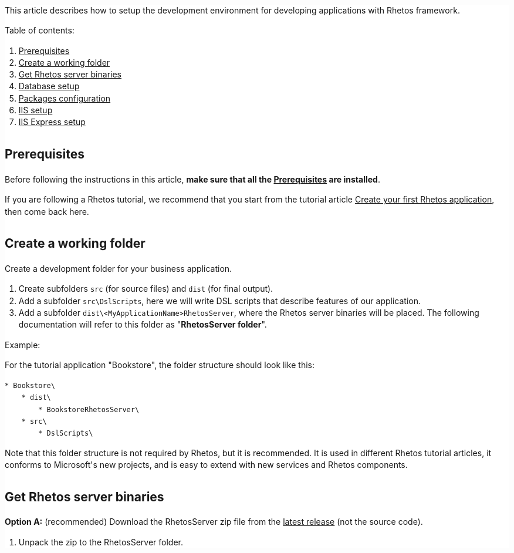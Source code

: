 This article describes how to setup the development environment for developing applications with Rhetos framework.

Table of contents:

1. [Prerequisites](#prerequisites)
2. [Create a working folder](#create-a-working-folder)
3. [Get Rhetos server binaries](#get-rhetos-server-binaries)
4. [Database setup](#database-setup)
5. [Packages configuration](#packages-configuration)
6. [IIS setup](#iis-setup)
7. [IIS Express setup](#iis-express-setup)

## Prerequisites

Before following the instructions in this article, **make sure that all the [Prerequisites](https://github.com/Rhetos/Rhetos/wiki/Prerequisites) are installed**.

If you are following a Rhetos tutorial, we recommend that you start from the tutorial article [Create your first Rhetos application](Create-your-first-Rhetos-application), then come back here.

## Create a working folder

Create a development folder for your business application.

1. Create subfolders `src` (for source files) and `dist` (for final output).
2. Add a subfolder `src\DslScripts`, here we will write DSL scripts that describe features of our application.
3. Add a subfolder `dist\<MyApplicationName>RhetosServer`, where the Rhetos server binaries will be placed. The following documentation will refer to this folder as "**RhetosServer folder**".

Example:

For the tutorial application "Bookstore", the folder structure should look like this:

```
* Bookstore\
    * dist\
        * BookstoreRhetosServer\
    * src\
        * DslScripts\
```

Note that this folder structure is not required by Rhetos, but it is recommended.
It is used in different Rhetos tutorial articles, it conforms to Microsoft's new projects, and is easy to extend with new services and Rhetos components.

## Get Rhetos server binaries

**Option A:** (recommended)
Download the RhetosServer zip file from the [latest release](https://github.com/Rhetos/Rhetos/releases) (not the source code).

1. Unpack the zip to the RhetosServer folder.
